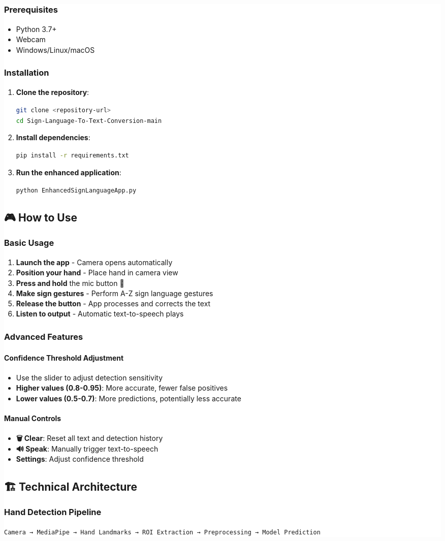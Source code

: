 ### Prerequisites
- Python 3.7+
- Webcam
- Windows/Linux/macOS

### Installation

1. **Clone the repository**:
   ```bash
   git clone <repository-url>
   cd Sign-Language-To-Text-Conversion-main
   ```

2. **Install dependencies**:
   ```bash
   pip install -r requirements.txt
   ```

3. **Run the enhanced application**:
   ```bash
   python EnhancedSignLanguageApp.py
   ```

## 🎮 How to Use

### Basic Usage
1. **Launch the app** - Camera opens automatically
2. **Position your hand** - Place hand in camera view
3. **Press and hold** the mic button 🎤
4. **Make sign gestures** - Perform A-Z sign language gestures
5. **Release the button** - App processes and corrects the text
6. **Listen to output** - Automatic text-to-speech plays

### Advanced Features

#### Confidence Threshold Adjustment
- Use the slider to adjust detection sensitivity
- **Higher values (0.8-0.95)**: More accurate, fewer false positives
- **Lower values (0.5-0.7)**: More predictions, potentially less accurate

#### Manual Controls
- **🗑️ Clear**: Reset all text and detection history
- **🔊 Speak**: Manually trigger text-to-speech
- **Settings**: Adjust confidence threshold

## 🏗️ Technical Architecture

### Hand Detection Pipeline
```
Camera → MediaPipe → Hand Landmarks → ROI Extraction → Preprocessing → Model Prediction
```
